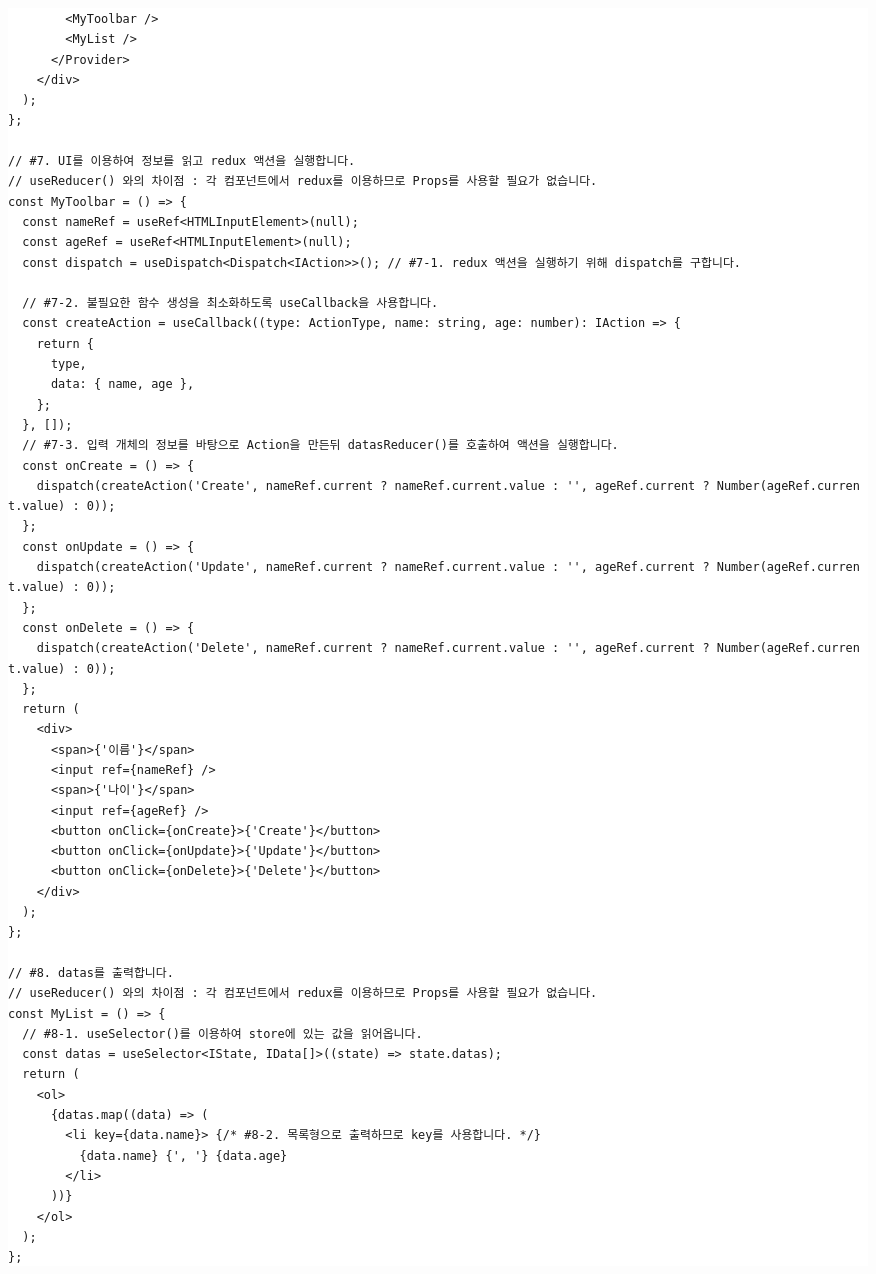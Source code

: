 ```tsx
        <MyToolbar />
        <MyList />
      </Provider>
    </div>
  );
};

// #7. UI를 이용하여 정보를 읽고 redux 액션을 실행합니다.
// useReducer() 와의 차이점 : 각 컴포넌트에서 redux를 이용하므로 Props를 사용할 필요가 없습니다.
const MyToolbar = () => {
  const nameRef = useRef<HTMLInputElement>(null);
  const ageRef = useRef<HTMLInputElement>(null);
  const dispatch = useDispatch<Dispatch<IAction>>(); // #7-1. redux 액션을 실행하기 위해 dispatch를 구합니다.

  // #7-2. 불필요한 함수 생성을 최소화하도록 useCallback을 사용합니다.
  const createAction = useCallback((type: ActionType, name: string, age: number): IAction => {
    return {
      type,
      data: { name, age },
    };
  }, []);
  // #7-3. 입력 개체의 정보를 바탕으로 Action을 만든뒤 datasReducer()를 호출하여 액션을 실행합니다.
  const onCreate = () => {
    dispatch(createAction('Create', nameRef.current ? nameRef.current.value : '', ageRef.current ? Number(ageRef.current.value) : 0));
  };
  const onUpdate = () => {
    dispatch(createAction('Update', nameRef.current ? nameRef.current.value : '', ageRef.current ? Number(ageRef.current.value) : 0));
  };
  const onDelete = () => {
    dispatch(createAction('Delete', nameRef.current ? nameRef.current.value : '', ageRef.current ? Number(ageRef.current.value) : 0));
  };
  return (
    <div>
      <span>{'이름'}</span>
      <input ref={nameRef} />
      <span>{'나이'}</span>
      <input ref={ageRef} />
      <button onClick={onCreate}>{'Create'}</button>
      <button onClick={onUpdate}>{'Update'}</button>
      <button onClick={onDelete}>{'Delete'}</button>
    </div>
  );
};

// #8. datas를 출력합니다.
// useReducer() 와의 차이점 : 각 컴포넌트에서 redux를 이용하므로 Props를 사용할 필요가 없습니다.
const MyList = () => {
  // #8-1. useSelector()를 이용하여 store에 있는 값을 읽어옵니다.
  const datas = useSelector<IState, IData[]>((state) => state.datas);
  return (
    <ol>
      {datas.map((data) => (
        <li key={data.name}> {/* #8-2. 목록형으로 출력하므로 key를 사용합니다. */}
          {data.name} {', '} {data.age}
        </li>
      ))}
    </ol>
  );
};

```